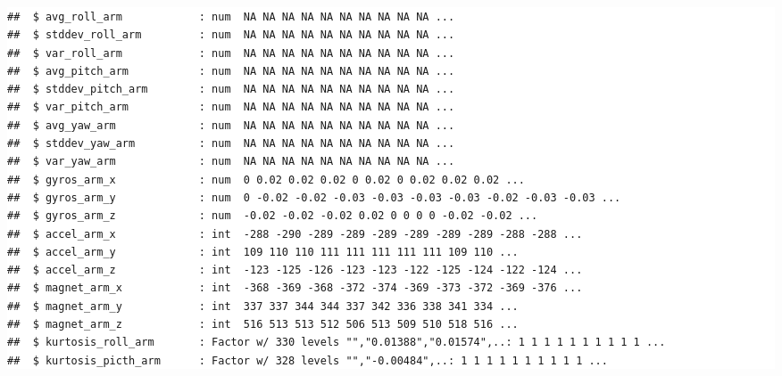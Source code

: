     ##  $ avg_roll_arm            : num  NA NA NA NA NA NA NA NA NA NA ...
    ##  $ stddev_roll_arm         : num  NA NA NA NA NA NA NA NA NA NA ...
    ##  $ var_roll_arm            : num  NA NA NA NA NA NA NA NA NA NA ...
    ##  $ avg_pitch_arm           : num  NA NA NA NA NA NA NA NA NA NA ...
    ##  $ stddev_pitch_arm        : num  NA NA NA NA NA NA NA NA NA NA ...
    ##  $ var_pitch_arm           : num  NA NA NA NA NA NA NA NA NA NA ...
    ##  $ avg_yaw_arm             : num  NA NA NA NA NA NA NA NA NA NA ...
    ##  $ stddev_yaw_arm          : num  NA NA NA NA NA NA NA NA NA NA ...
    ##  $ var_yaw_arm             : num  NA NA NA NA NA NA NA NA NA NA ...
    ##  $ gyros_arm_x             : num  0 0.02 0.02 0.02 0 0.02 0 0.02 0.02 0.02 ...
    ##  $ gyros_arm_y             : num  0 -0.02 -0.02 -0.03 -0.03 -0.03 -0.03 -0.02 -0.03 -0.03 ...
    ##  $ gyros_arm_z             : num  -0.02 -0.02 -0.02 0.02 0 0 0 0 -0.02 -0.02 ...
    ##  $ accel_arm_x             : int  -288 -290 -289 -289 -289 -289 -289 -289 -288 -288 ...
    ##  $ accel_arm_y             : int  109 110 110 111 111 111 111 111 109 110 ...
    ##  $ accel_arm_z             : int  -123 -125 -126 -123 -123 -122 -125 -124 -122 -124 ...
    ##  $ magnet_arm_x            : int  -368 -369 -368 -372 -374 -369 -373 -372 -369 -376 ...
    ##  $ magnet_arm_y            : int  337 337 344 344 337 342 336 338 341 334 ...
    ##  $ magnet_arm_z            : int  516 513 513 512 506 513 509 510 518 516 ...
    ##  $ kurtosis_roll_arm       : Factor w/ 330 levels "","0.01388","0.01574",..: 1 1 1 1 1 1 1 1 1 1 ...
    ##  $ kurtosis_picth_arm      : Factor w/ 328 levels "","-0.00484",..: 1 1 1 1 1 1 1 1 1 1 ...